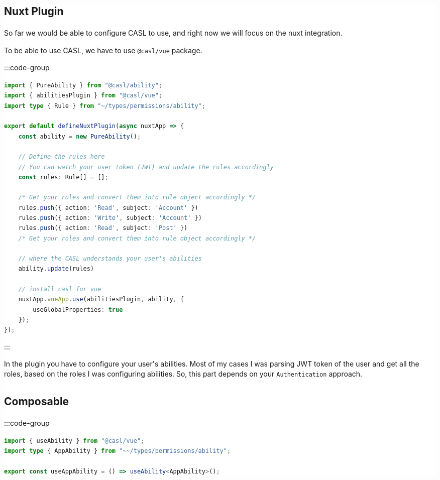 ## Nuxt Plugin

So far we would be able to configure CASL to use, and right now we will focus on the nuxt integration.

To be able to use CASL, we have to use `@casl/vue` package.

:::code-group

```ts [plugins/permission.ts]
import { PureAbility } from "@casl/ability";
import { abilitiesPlugin } from "@casl/vue";
import type { Rule } from "~/types/permissions/ability";

export default defineNuxtPlugin(async nuxtApp => {
    const ability = new PureAbility();

    // Define the rules here
    // You can watch your user token (JWT) and update the rules accordingly
    const rules: Rule[] = [];

    /* Get your roles and convert them into rule object accordingly */
    rules.push({ action: 'Read', subject: 'Account' })
    rules.push({ action: 'Write', subject: 'Account' })
    rules.push({ action: 'Read', subject: 'Post' })
    /* Get your roles and convert them into rule object accordingly */
    
    // where the CASL understands your user's abilities
    ability.update(rules)

    // install casl for vue
    nuxtApp.vueApp.use(abilitiesPlugin, ability, {
        useGlobalProperties: true
    });
});
```

:::

In the plugin you have to configure your user's abilities. Most of my cases I was parsing JWT token of the user and get all the roles, based on the roles I was configuring abilities. So, this part depends on your `Authentication` approach.

## Composable

:::code-group

```ts [composables/useAppAbilitiy.ts]
import { useAbility } from "@casl/vue";
import type { AppAbility } from "~~/types/permissions/ability";

export const useAppAbility = () => useAbility<AppAbility>();
```
